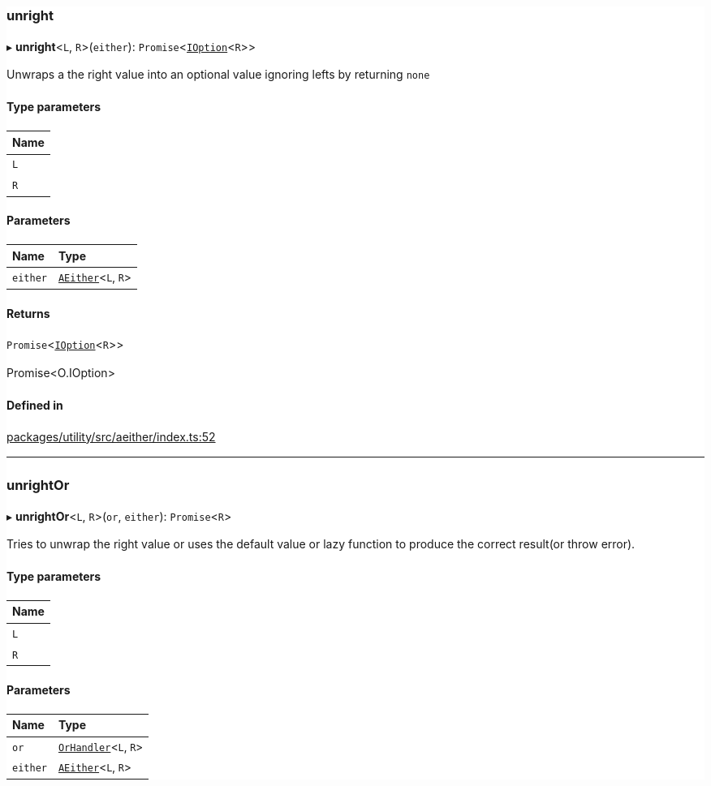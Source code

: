 ### unright

▸ **unright**<`L`, `R`\>(`either`): `Promise`<[`IOption`](zeitgeistpm_utility.option.md#ioption)<`R`\>\>

Unwraps a the right value into an optional value ignoring lefts by returning `none`

#### Type parameters

| Name |
| :------ |
| `L` |
| `R` |

#### Parameters

| Name | Type |
| :------ | :------ |
| `either` | [`AEither`](zeitgeistpm_utility.aeither.md#aeither)<`L`, `R`\> |

#### Returns

`Promise`<[`IOption`](zeitgeistpm_utility.option.md#ioption)<`R`\>\>

Promise<O.IOption<R>>

#### Defined in

[packages/utility/src/aeither/index.ts:52](https://github.com/zeitgeistpm/sdk-next/blob/80e59d4/packages/utility/src/aeither/index.ts#L52)

___

### unrightOr

▸ **unrightOr**<`L`, `R`\>(`or`, `either`): `Promise`<`R`\>

Tries to unwrap the right value or uses the default value or lazy function
to produce the correct result(or throw error).

#### Type parameters

| Name |
| :------ |
| `L` |
| `R` |

#### Parameters

| Name | Type |
| :------ | :------ |
| `or` | [`OrHandler`](zeitgeistpm_utility.aeither.md#orhandler)<`L`, `R`\> |
| `either` | [`AEither`](zeitgeistpm_utility.aeither.md#aeither)<`L`, `R`\> |
